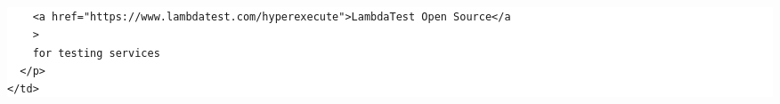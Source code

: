         <a href="https://www.lambdatest.com/hyperexecute">LambdaTest Open Source</a
        >
        for testing services
      </p>
    </td>
  </tr>
</table>
